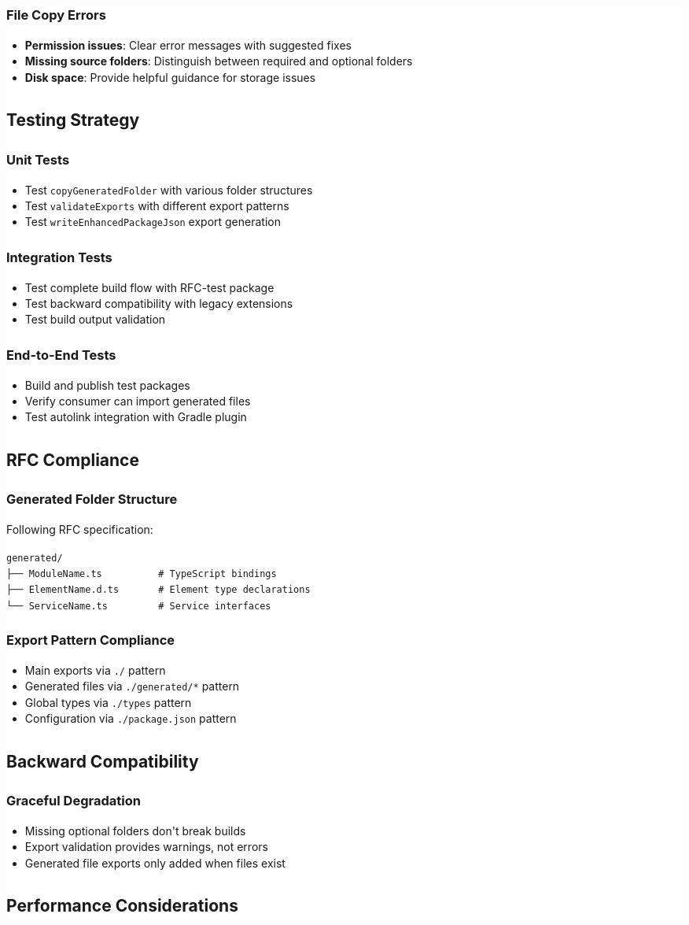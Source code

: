 ### File Copy Errors
- **Permission issues**: Clear error messages with suggested fixes
- **Missing source folders**: Distinguish between required and optional folders
- **Disk space**: Provide helpful guidance for storage issues

## Testing Strategy

### Unit Tests
- Test `copyGeneratedFolder` with various folder structures
- Test `validateExports` with different export patterns
- Test `writeEnhancedPackageJson` export generation

### Integration Tests
- Test complete build flow with RFC-test package
- Test backward compatibility with legacy extensions
- Test build output validation

### End-to-End Tests
- Build and publish test packages
- Verify consumer can import generated files
- Test autolink integration with Gradle plugin

## RFC Compliance

### Generated Folder Structure
Following RFC specification:
```
generated/
├── ModuleName.ts          # TypeScript bindings
├── ElementName.d.ts       # Element type declarations
└── ServiceName.ts         # Service interfaces
```

### Export Pattern Compliance
- Main exports via `./` pattern
- Generated files via `./generated/*` pattern
- Global types via `./types` pattern
- Configuration via `./package.json` pattern

## Backward Compatibility


### Graceful Degradation
- Missing optional folders don't break builds
- Export validation provides warnings, not errors
- Generated file exports only added when files exist

## Performance Considerations
